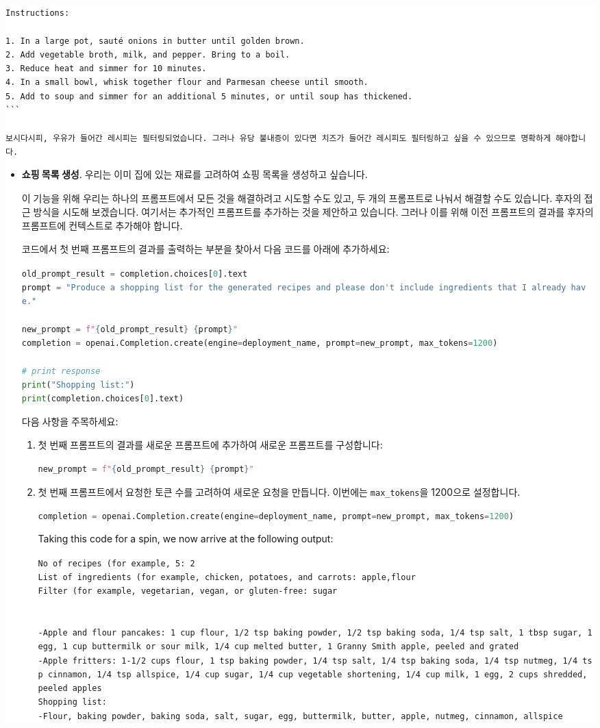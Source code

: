     Instructions:
    
    1. In a large pot, sauté onions in butter until golden brown.
    2. Add vegetable broth, milk, and pepper. Bring to a boil.
    3. Reduce heat and simmer for 10 minutes.
    4. In a small bowl, whisk together flour and Parmesan cheese until smooth.
    5. Add to soup and simmer for an additional 5 minutes, or until soup has thickened.
    ```

    보시다시피, 우유가 들어간 레시피는 필터링되었습니다. 그러나 유당 불내증이 있다면 치즈가 들어간 레시피도 필터링하고 싶을 수 있으므로 명확하게 해야합니다.


- **쇼핑 목록 생성**. 우리는 이미 집에 있는 재료를 고려하여 쇼핑 목록을 생성하고 싶습니다.

    이 기능을 위해 우리는 하나의 프롬프트에서 모든 것을 해결하려고 시도할 수도 있고, 두 개의 프롬프트로 나눠서 해결할 수도 있습니다. 후자의 접근 방식을 시도해 보겠습니다. 여기서는 추가적인 프롬프트를 추가하는 것을 제안하고 있습니다. 그러나 이를 위해 이전 프롬프트의 결과를 후자의 프롬프트에 컨텍스트로 추가해야 합니다.

    코드에서 첫 번째 프롬프트의 결과를 출력하는 부분을 찾아서 다음 코드를 아래에 추가하세요:

    ```python
    old_prompt_result = completion.choices[0].text
    prompt = "Produce a shopping list for the generated recipes and please don't include ingredients that I already have."
    
    new_prompt = f"{old_prompt_result} {prompt}"
    completion = openai.Completion.create(engine=deployment_name, prompt=new_prompt, max_tokens=1200)
    
    # print response
    print("Shopping list:")
    print(completion.choices[0].text)
    ```

    다음 사항을 주목하세요:

    1. 첫 번째 프롬프트의 결과를 새로운 프롬프트에 추가하여 새로운 프롬프트를 구성합니다:

        ```python
        new_prompt = f"{old_prompt_result} {prompt}"
        ```

    2. 첫 번째 프롬프트에서 요청한 토큰 수를 고려하여 새로운 요청을 만듭니다. 이번에는 `max_tokens`을 1200으로 설정합니다.

        ```python
        completion = openai.Completion.create(engine=deployment_name, prompt=new_prompt, max_tokens=1200)
        ```  

        Taking this code for a spin, we now arrive at the following output:

        ```output
        No of recipes (for example, 5: 2
        List of ingredients (for example, chicken, potatoes, and carrots: apple,flour
        Filter (for example, vegetarian, vegan, or gluten-free: sugar

        
        -Apple and flour pancakes: 1 cup flour, 1/2 tsp baking powder, 1/2 tsp baking soda, 1/4 tsp salt, 1 tbsp sugar, 1 egg, 1 cup buttermilk or sour milk, 1/4 cup melted butter, 1 Granny Smith apple, peeled and grated
        -Apple fritters: 1-1/2 cups flour, 1 tsp baking powder, 1/4 tsp salt, 1/4 tsp baking soda, 1/4 tsp nutmeg, 1/4 tsp cinnamon, 1/4 tsp allspice, 1/4 cup sugar, 1/4 cup vegetable shortening, 1/4 cup milk, 1 egg, 2 cups shredded, peeled apples
        Shopping list:
        -Flour, baking powder, baking soda, salt, sugar, egg, buttermilk, butter, apple, nutmeg, cinnamon, allspice 
        ```
